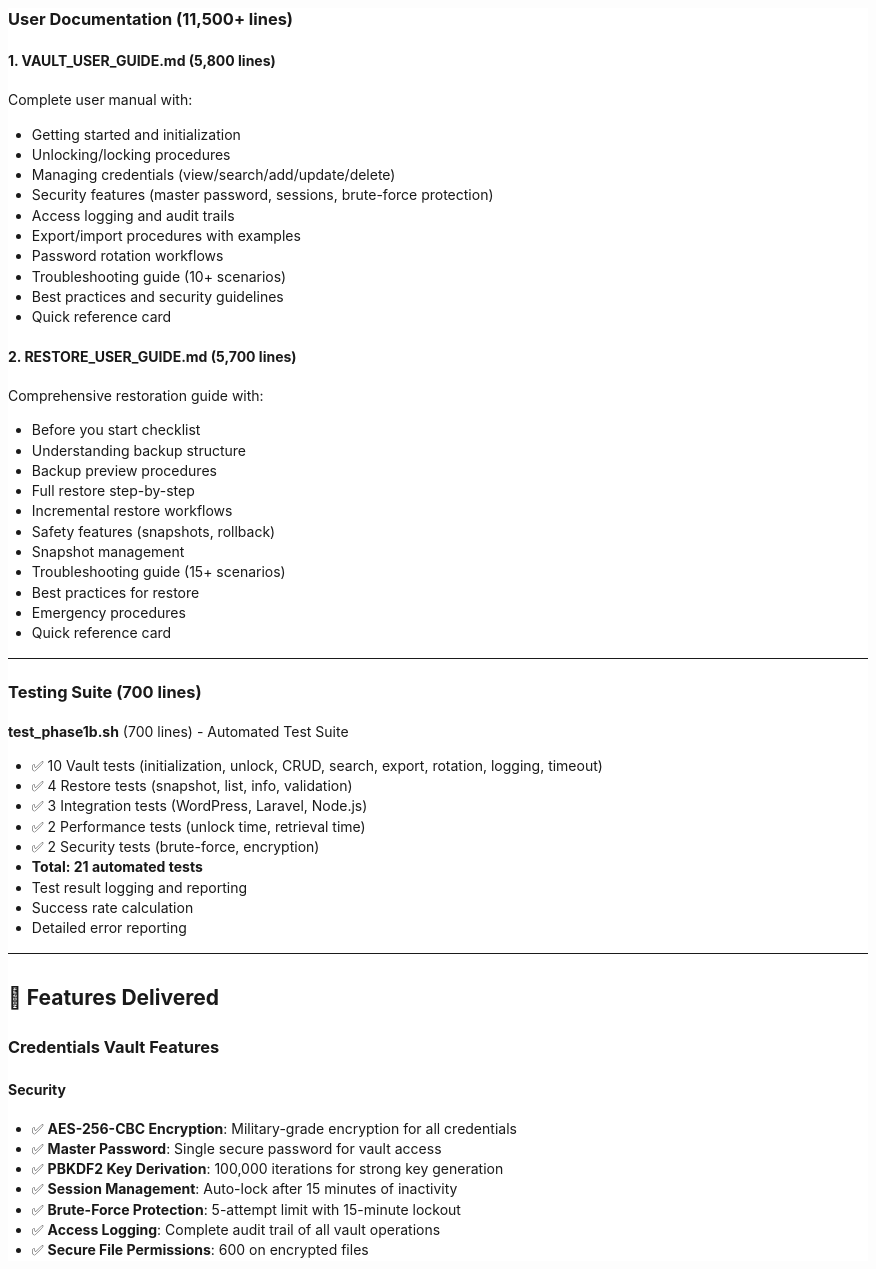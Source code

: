 ### User Documentation (11,500+ lines)

#### 1. VAULT_USER_GUIDE.md (5,800 lines)
Complete user manual with:
- Getting started and initialization
- Unlocking/locking procedures
- Managing credentials (view/search/add/update/delete)
- Security features (master password, sessions, brute-force protection)
- Access logging and audit trails
- Export/import procedures with examples
- Password rotation workflows
- Troubleshooting guide (10+ scenarios)
- Best practices and security guidelines
- Quick reference card

#### 2. RESTORE_USER_GUIDE.md (5,700 lines)
Comprehensive restoration guide with:
- Before you start checklist
- Understanding backup structure
- Backup preview procedures
- Full restore step-by-step
- Incremental restore workflows
- Safety features (snapshots, rollback)
- Snapshot management
- Troubleshooting guide (15+ scenarios)
- Best practices for restore
- Emergency procedures
- Quick reference card

---

### Testing Suite (700 lines)

**test_phase1b.sh** (700 lines) - Automated Test Suite
- ✅ 10 Vault tests (initialization, unlock, CRUD, search, export, rotation, logging, timeout)
- ✅ 4 Restore tests (snapshot, list, info, validation)
- ✅ 3 Integration tests (WordPress, Laravel, Node.js)
- ✅ 2 Performance tests (unlock time, retrieval time)
- ✅ 2 Security tests (brute-force, encryption)
- **Total: 21 automated tests**
- Test result logging and reporting
- Success rate calculation
- Detailed error reporting

---

## 🎯 Features Delivered

### Credentials Vault Features

#### Security
- ✅ **AES-256-CBC Encryption**: Military-grade encryption for all credentials
- ✅ **Master Password**: Single secure password for vault access
- ✅ **PBKDF2 Key Derivation**: 100,000 iterations for strong key generation
- ✅ **Session Management**: Auto-lock after 15 minutes of inactivity
- ✅ **Brute-Force Protection**: 5-attempt limit with 15-minute lockout
- ✅ **Access Logging**: Complete audit trail of all vault operations
- ✅ **Secure File Permissions**: 600 on encrypted files
